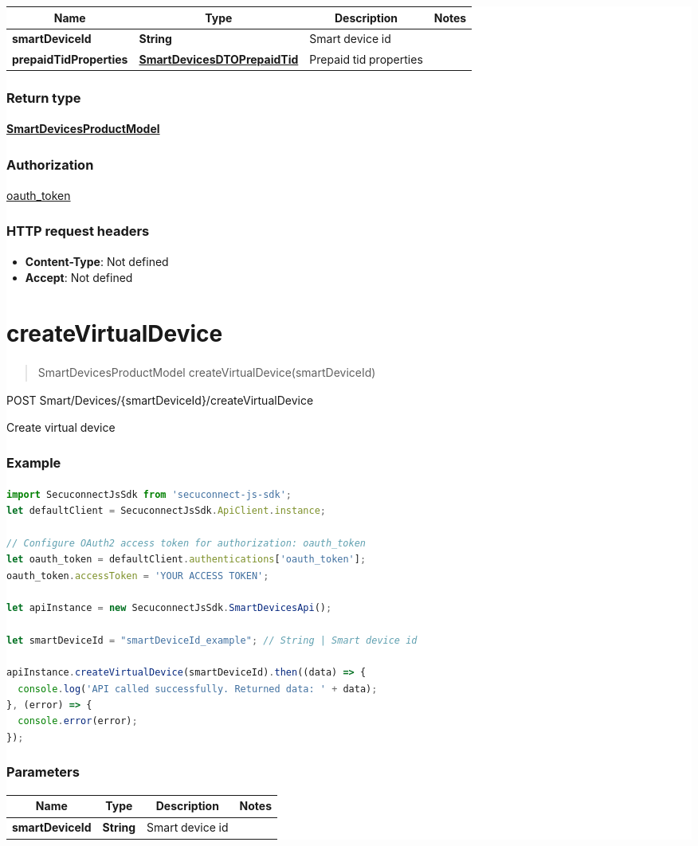 Name | Type | Description  | Notes
------------- | ------------- | ------------- | -------------
 **smartDeviceId** | **String**| Smart device id | 
 **prepaidTidProperties** | [**SmartDevicesDTOPrepaidTid**](SmartDevicesDTOPrepaidTid.md)| Prepaid tid properties | 

### Return type

[**SmartDevicesProductModel**](SmartDevicesProductModel.md)

### Authorization

[oauth_token](../README.md#oauth_token)

### HTTP request headers

 - **Content-Type**: Not defined
 - **Accept**: Not defined

<a name="createVirtualDevice"></a>
# **createVirtualDevice**
> SmartDevicesProductModel createVirtualDevice(smartDeviceId)

POST Smart/Devices/{smartDeviceId}/createVirtualDevice

Create virtual device

### Example
```javascript
import SecuconnectJsSdk from 'secuconnect-js-sdk';
let defaultClient = SecuconnectJsSdk.ApiClient.instance;

// Configure OAuth2 access token for authorization: oauth_token
let oauth_token = defaultClient.authentications['oauth_token'];
oauth_token.accessToken = 'YOUR ACCESS TOKEN';

let apiInstance = new SecuconnectJsSdk.SmartDevicesApi();

let smartDeviceId = "smartDeviceId_example"; // String | Smart device id

apiInstance.createVirtualDevice(smartDeviceId).then((data) => {
  console.log('API called successfully. Returned data: ' + data);
}, (error) => {
  console.error(error);
});

```

### Parameters

Name | Type | Description  | Notes
------------- | ------------- | ------------- | -------------
 **smartDeviceId** | **String**| Smart device id | 
